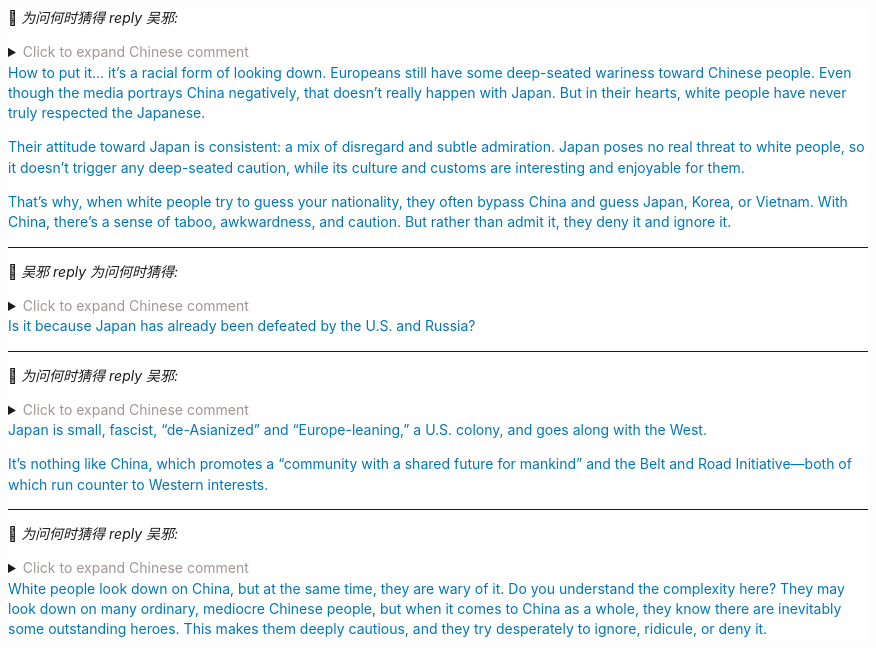 👤 *为问何时猜得 reply 吴邪:*  
<details><summary><span style="cursor:pointer; color: #a19696">
Click to expand Chinese comment</span>
</summary></details>

<div style="color: #0077b8;">
How to put it… it’s a racial form of looking down. Europeans still have some deep-seated wariness toward Chinese people. Even though the media portrays China negatively, that doesn’t really happen with Japan. But in their hearts, white people have never truly respected the Japanese.

Their attitude toward Japan is consistent: a mix of disregard and subtle admiration. Japan poses no real threat to white people, so it doesn’t trigger any deep-seated caution, while its culture and customs are interesting and enjoyable for them.

That’s why, when white people try to guess your nationality, they often bypass China and guess Japan, Korea, or Vietnam. With China, there’s a sense of taboo, awkwardness, and caution. But rather than admit it, they deny it and ignore it.
</div>

---

👤 *吴邪 reply 为问何时猜得:*  
<details><summary><span style="cursor:pointer; color: #a19696">
Click to expand Chinese comment</span>
</summary></details>

<div style="color: #0077b8;">
Is it because Japan has already been defeated by the U.S. and Russia?
</div>

---

👤 *为问何时猜得 reply 吴邪:*  
<details><summary><span style="cursor:pointer; color: #a19696">
Click to expand Chinese comment</span>
</summary></details>

<div style="color: #0077b8;">
Japan is small, fascist, “de-Asianized” and “Europe-leaning,” a U.S. colony, and goes along with the West.

It’s nothing like China, which promotes a “community with a shared future for mankind” and the Belt and Road Initiative—both of which run counter to Western interests.
</div>

---

👤 *为问何时猜得 reply 吴邪:*  
<details><summary><span style="cursor:pointer; color: #a19696">
Click to expand Chinese comment</span>
</summary></details>

<div style="color: #0077b8;">
White people look down on China, but at the same time, they are wary of it. Do you understand the complexity here? They may look down on many ordinary, mediocre Chinese people, but when it comes to China as a whole, they know there are inevitably some outstanding heroes. This makes them deeply cautious, and they try desperately to ignore, ridicule, or deny it.
</div>
